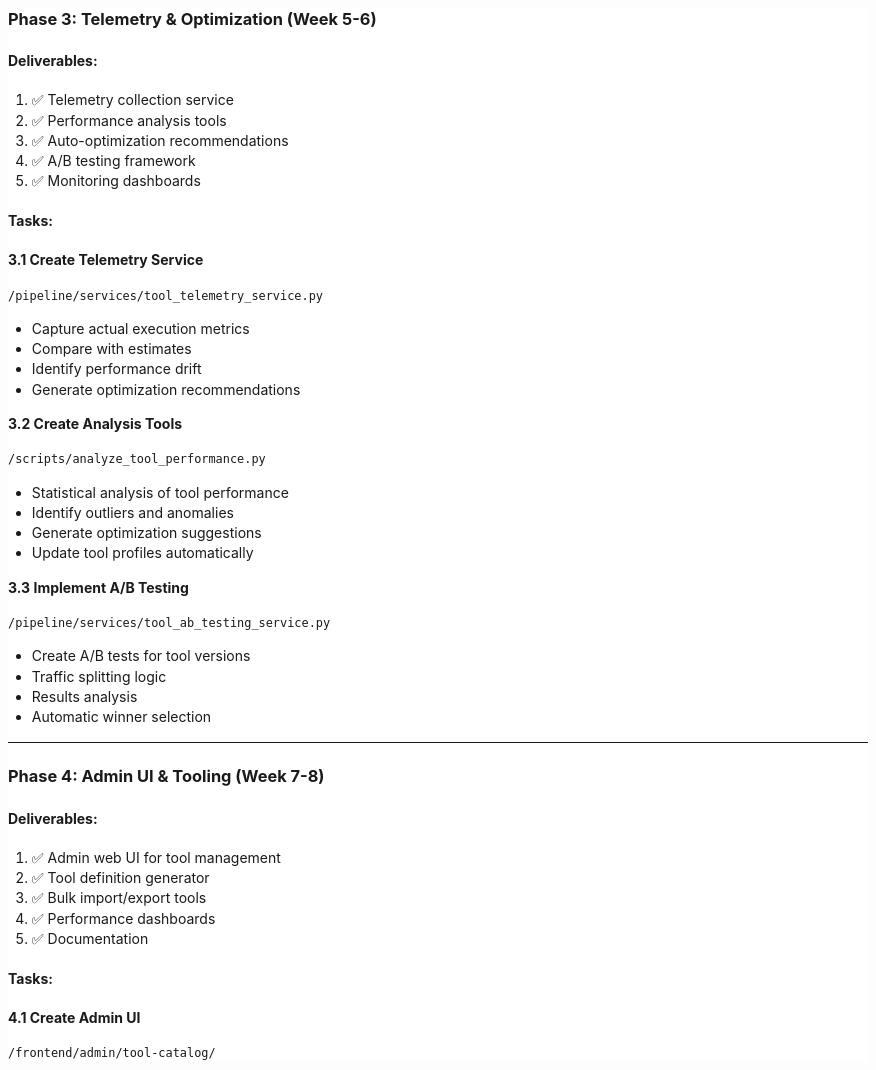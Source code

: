 
### **Phase 3: Telemetry & Optimization (Week 5-6)**

#### **Deliverables**:
1. ✅ Telemetry collection service
2. ✅ Performance analysis tools
3. ✅ Auto-optimization recommendations
4. ✅ A/B testing framework
5. ✅ Monitoring dashboards

#### **Tasks**:

**3.1 Create Telemetry Service**
```bash
/pipeline/services/tool_telemetry_service.py
```
- Capture actual execution metrics
- Compare with estimates
- Identify performance drift
- Generate optimization recommendations

**3.2 Create Analysis Tools**
```bash
/scripts/analyze_tool_performance.py
```
- Statistical analysis of tool performance
- Identify outliers and anomalies
- Generate optimization suggestions
- Update tool profiles automatically

**3.3 Implement A/B Testing**
```bash
/pipeline/services/tool_ab_testing_service.py
```
- Create A/B tests for tool versions
- Traffic splitting logic
- Results analysis
- Automatic winner selection

---

### **Phase 4: Admin UI & Tooling (Week 7-8)**

#### **Deliverables**:
1. ✅ Admin web UI for tool management
2. ✅ Tool definition generator
3. ✅ Bulk import/export tools
4. ✅ Performance dashboards
5. ✅ Documentation

#### **Tasks**:

**4.1 Create Admin UI**
```bash
/frontend/admin/tool-catalog/
```
